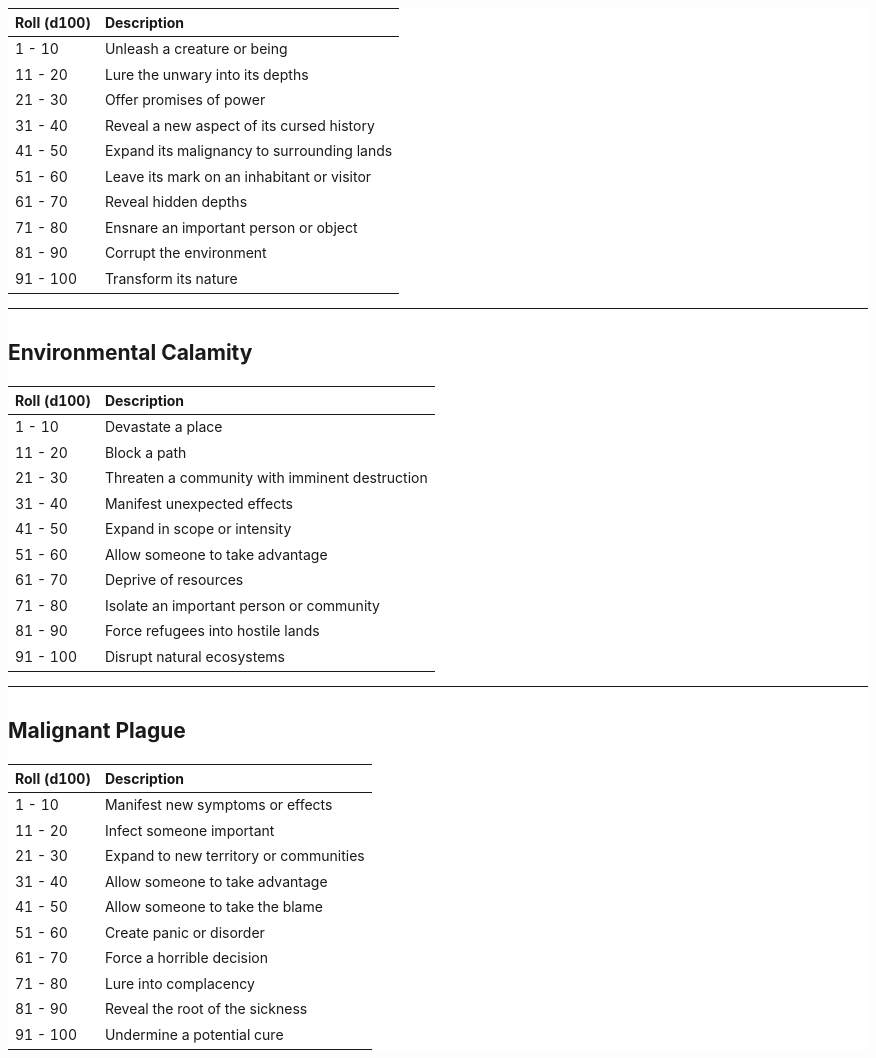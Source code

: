 | Roll (d100) | Description |
| :--- | :--- |
| 1 - 10 | Unleash a creature or being |
| 11 - 20 | Lure the unwary into its depths |
| 21 - 30 | Offer promises of power |
| 31 - 40 | Reveal a new aspect of its cursed history |
| 41 - 50 | Expand its malignancy to surrounding lands |
| 51 - 60 | Leave its mark on an inhabitant or visitor |
| 61 - 70 | Reveal hidden depths |
| 71 - 80 | Ensnare an important person or object |
| 81 - 90 | Corrupt the environment |
| 91 - 100 | Transform its nature |
---
## Environmental Calamity
| Roll (d100) | Description |
| :--- | :--- |
| 1 - 10 | Devastate a place |
| 11 - 20 | Block a path |
| 21 - 30 | Threaten a community with imminent destruction |
| 31 - 40 | Manifest unexpected effects |
| 41 - 50 | Expand in scope or intensity |
| 51 - 60 | Allow someone to take advantage |
| 61 - 70 | Deprive of resources |
| 71 - 80 | Isolate an important person or community |
| 81 - 90 | Force refugees into hostile lands |
| 91 - 100 | Disrupt natural ecosystems |
---
## Malignant Plague
| Roll (d100) | Description |
| :--- | :--- |
| 1 - 10 | Manifest new symptoms or effects |
| 11 - 20 | Infect someone important |
| 21 - 30 | Expand to new territory or communities |
| 31 - 40 | Allow someone to take advantage |
| 41 - 50 | Allow someone to take the blame |
| 51 - 60 | Create panic or disorder |
| 61 - 70 | Force a horrible decision |
| 71 - 80 | Lure into complacency |
| 81 - 90 | Reveal the root of the sickness |
| 91 - 100 | Undermine a potential cure |